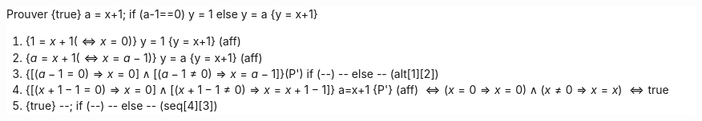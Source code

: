 Prouver {true} a = x+1; if (a-1==0) y = 1 else y = a {y = x+1}

1. {$1 = x+1 (\Leftrightarrow x = 0)$} y = 1 {y = x+1} (aff)
2. {$a = x+1 (\Leftrightarrow x = a-1)$} y = a {y = x+1} (aff)
3. {$[(a-1=0) \Rightarrow x=0] \wedge [(a-1 \neq 0) \Rightarrow x=a-1]$}(P') if (--) -- else -- (alt[1][2])
4. {$[(x+1-1 = 0) \Rightarrow x=0] \wedge [(x+1-1 \neq 0) \Rightarrow x=x+1-1]$} a=x+1 {P'} (aff)
     $\Leftrightarrow (x=0 \Rightarrow x=0) \wedge (x \neq 0 \Rightarrow x=x)$
	 $\Leftrightarrow \textrm{true}$
5. {true} --; if (--) -- else -- (seq[4][3])
